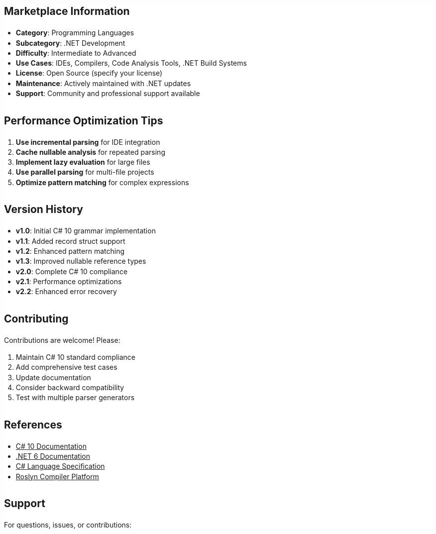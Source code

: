 ## Marketplace Information

- **Category**: Programming Languages
- **Subcategory**: .NET Development
- **Difficulty**: Intermediate to Advanced
- **Use Cases**: IDEs, Compilers, Code Analysis Tools, .NET Build Systems
- **License**: Open Source (specify your license)
- **Maintenance**: Actively maintained with .NET updates
- **Support**: Community and professional support available

## Performance Optimization Tips

1. **Use incremental parsing** for IDE integration
2. **Cache nullable analysis** for repeated parsing
3. **Implement lazy evaluation** for large files
4. **Use parallel parsing** for multi-file projects
5. **Optimize pattern matching** for complex expressions

## Version History

- **v1.0**: Initial C# 10 grammar implementation
- **v1.1**: Added record struct support
- **v1.2**: Enhanced pattern matching
- **v1.3**: Improved nullable reference types
- **v2.0**: Complete C# 10 compliance
- **v2.1**: Performance optimizations
- **v2.2**: Enhanced error recovery

## Contributing

Contributions are welcome! Please:

1. Maintain C# 10 standard compliance
2. Add comprehensive test cases
3. Update documentation
4. Consider backward compatibility
5. Test with multiple parser generators

## References

- [C# 10 Documentation](https://docs.microsoft.com/en-us/dotnet/csharp/whats-new/csharp-10)
- [.NET 6 Documentation](https://docs.microsoft.com/en-us/dotnet/core/whats-new/dotnet-6)
- [C# Language Specification](https://docs.microsoft.com/en-us/dotnet/csharp/language-reference/language-specification/)
- [Roslyn Compiler Platform](https://github.com/dotnet/roslyn)

## Support

For questions, issues, or contributions:
